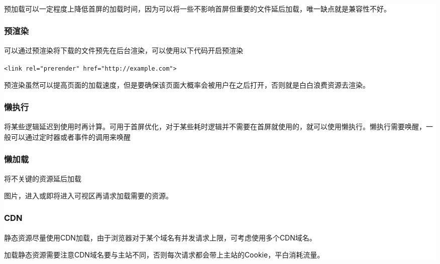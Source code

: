 预加载可以一定程度上降低首屏的加载时间，因为可以将一些不影响首屏但重要的文件延后加载，唯一缺点就是兼容性不好。

### 预渲染

可以通过预渲染将下载的文件预先在后台渲染，可以使用以下代码开启预渲染

`<link rel="prerender" href="http://example.com"> `

预渲染虽然可以提高页面的加载速度，但是要确保该页面大概率会被用户在之后打开，否则就是白白浪费资源去渲染。

### 懒执行

将某些逻辑延迟到使用时再计算。可用于首屏优化，对于某些耗时逻辑并不需要在首屏就使用的，就可以使用懒执行。懒执行需要唤醒，一般可以通过定时器或者事件的调用来唤醒

### 懒加载

将不关键的资源延后加载

图片，进入或即将进入可视区再请求加载需要的资源。

### CDN

静态资源尽量使用CDN加载，由于浏览器对于某个域名有并发请求上限，可考虑使用多个CDN域名。

加载静态资源需要注意CDN域名要与主站不同，否则每次请求都会带上主站的Cookie，平白消耗流量。
